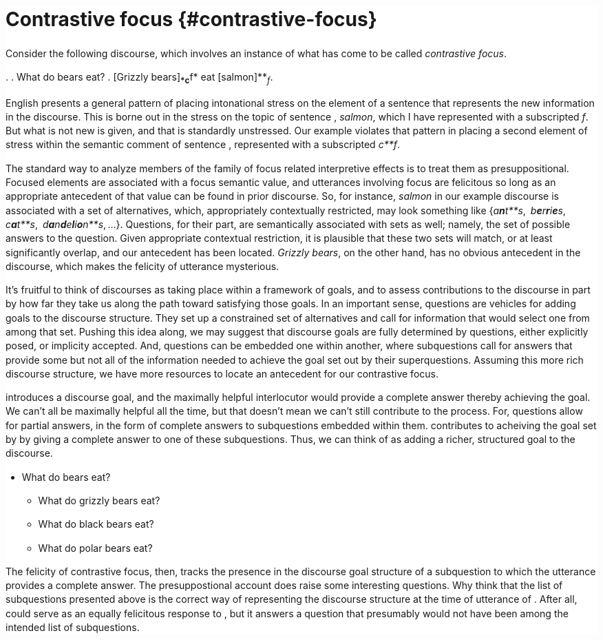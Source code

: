 Contrastive focus {#contrastive-focus}
=================

Consider the following discourse, which involves an instance of what has come to be called *contrastive focus*.

. . What do bears eat? . [Grizzly bears]**<sub>*c**f*</sub> eat [salmon]**<sub>*f*</sub>.

English presents a general pattern of placing intonational stress on the element of a sentence that represents the new information in the discourse. This is borne out in the stress on the topic of sentence , *salmon*, which I have represented with a subscripted *f*. But what is not new is given, and that is standardly unstressed. Our example violates that pattern in placing a second element of stress within the semantic comment of sentence , represented with a subscripted *c**f*.

The standard way to analyze members of the family of focus related interpretive effects is to treat them as presuppositional. Focused elements are associated with a focus semantic value, and utterances involving focus are felicitous so long as an appropriate antecedent of that value can be found in prior discourse. So, for instance, *salmon* in our example discourse is associated with a set of alternatives, which, appropriately contextually restricted, may look something like {*a**n**t**s*,  *b**e**r**r**i**e**s*,  *c**a**t**s*,  *d**a**n**d**e**l**i**o**n**s*, …}. Questions, for their part, are semantically associated with sets as well; namely, the set of possible answers to the question. Given appropriate contextual restriction, it is plausible that these two sets will match, or at least significantly overlap, and our antecedent has been located. *Grizzly bears*, on the other hand, has no obvious antecedent in the discourse, which makes the felicity of utterance mysterious.

It’s fruitful to think of discourses as taking place within a framework of goals, and to assess contributions to the discourse in part by how far they take us along the path toward satisfying those goals. In an important sense, questions are vehicles for adding goals to the discourse structure. They set up a constrained set of alternatives and call for information that would select one from among that set. Pushing this idea along, we may suggest that discourse goals are fully determined by questions, either explicitly posed, or implicity accepted. And, questions can be embedded one within another, where subquestions call for answers that provide some but not all of the information needed to achieve the goal set out by their superquestions. Assuming this more rich discourse structure, we have more resources to locate an antecedent for our contrastive focus.

introduces a discourse goal, and the maximally helpful interlocutor would provide a complete answer thereby achieving the goal. We can’t all be maximally helpful all the time, but that doesn’t mean we can’t still contribute to the process. For, questions allow for partial answers, in the form of complete answers to subquestions embedded within them. contributes to acheiving the goal set by by giving a complete answer to one of these subquestions. Thus, we can think of as adding a richer, structured goal to the discourse.

-   What do bears eat?

    -   What do grizzly bears eat?

    -   What do black bears eat?

    -   What do polar bears eat?

The felicity of contrastive focus, then, tracks the presence in the discourse goal structure of a subquestion to which the utterance provides a complete answer. The presuppostional account does raise some interesting questions. Why think that the list of subquestions presented above is the correct way of representing the discourse structure at the time of utterance of . After all, could serve as an equally felicitous response to , but it answers a question that presumably would not have been among the intended list of subquestions.
